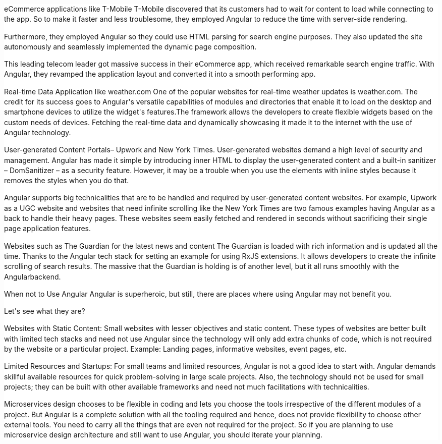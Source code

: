 eCommerce applications like T-Mobile 
T-Mobile discovered that its customers had to wait for content to load while connecting to the app. So to make it faster and less troublesome, they employed Angular to reduce the time with server-side rendering. 

Furthermore, they employed Angular so they could use HTML parsing for search engine purposes. They also updated the site autonomously and seamlessly implemented the dynamic page composition. 

This leading telecom leader got massive success in their eCommerce app, which received remarkable search engine traffic. With Angular, they revamped the application layout and converted it into a smooth performing app. 

Real-time Data Application like weather.com 
One of the popular websites for real-time weather updates is weather.com. The credit for its success goes to Angular's versatile capabilities of modules and directories that enable it to load on the desktop and smartphone devices to utilize the widget's features.The framework allows the developers to create flexible widgets based on the custom needs of devices. Fetching the real-time data and dynamically showcasing it made it to the internet with the use of Angular technology. 

User-generated Content Portals– Upwork and New York Times.
User-generated websites demand a high level of security and management. Angular has made it simple by introducing inner HTML to display the user-generated content and a built-in sanitizer – DomSanitizer – as a security feature. However, it may be a trouble when you use the elements with inline styles because it removes the styles when you do that. 

Angular supports big technicalities that are to be handled and required by user-generated content websites. For example, Upwork as a UGC website and websites that need infinite scrolling like the New York Times are two famous examples having Angular as a back to handle their heavy pages. These websites seem easily fetched and rendered in seconds without sacrificing their single page application features. 

Websites such as The Guardian for the latest news and content
The Guardian is loaded with rich information and is updated all the time. Thanks to the Angular tech stack for setting an example for using RxJS extensions. It allows developers to create the infinite scrolling of search results. The massive that the Guardian is holding is of another level, but it all runs smoothly with the Angularbackend.

When not to Use Angular
Angular is superheroic, but still, there are places where using Angular may not benefit you.

Let's see what they are?

Websites with Static Content:
Small websites with lesser objectives and static content. These types of websites are better built with limited tech stacks and need not use Angular since the technology will only add extra chunks of code, which is not required by the website or a particular project. Example: Landing pages, informative websites, event pages, etc. 

Limited Resources and Startups:
For small teams and limited resources, Angular is not a good idea to start with. Angular demands skillful available resources for quick problem-solving in large scale projects. Also, the technology should not be used for small projects; they can be built with other available frameworks and need not much facilitations with technicalities. 

Microservices design chooses to be flexible in coding and lets you choose the tools irrespective of the different modules of a project. But Angular is a complete solution with all the tooling required and hence, does not provide flexibility to choose other external tools. You need to carry all the things that are even not required for the project. So if you are planning to use microservice design architecture and still want to use Angular, you should iterate your planning. 
